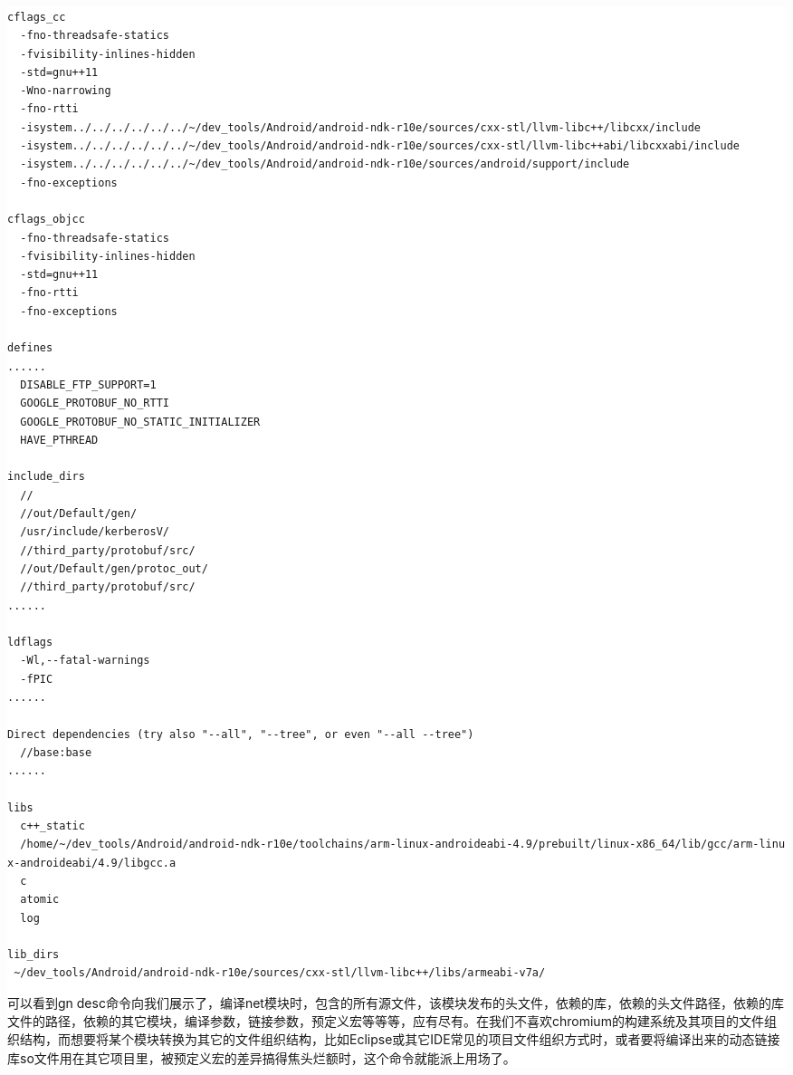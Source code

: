 ```
cflags_cc
  -fno-threadsafe-statics
  -fvisibility-inlines-hidden
  -std=gnu++11
  -Wno-narrowing
  -fno-rtti
  -isystem../../../../../../~/dev_tools/Android/android-ndk-r10e/sources/cxx-stl/llvm-libc++/libcxx/include
  -isystem../../../../../../~/dev_tools/Android/android-ndk-r10e/sources/cxx-stl/llvm-libc++abi/libcxxabi/include
  -isystem../../../../../../~/dev_tools/Android/android-ndk-r10e/sources/android/support/include
  -fno-exceptions

cflags_objcc
  -fno-threadsafe-statics
  -fvisibility-inlines-hidden
  -std=gnu++11
  -fno-rtti
  -fno-exceptions

defines
......
  DISABLE_FTP_SUPPORT=1
  GOOGLE_PROTOBUF_NO_RTTI
  GOOGLE_PROTOBUF_NO_STATIC_INITIALIZER
  HAVE_PTHREAD

include_dirs
  //
  //out/Default/gen/
  /usr/include/kerberosV/
  //third_party/protobuf/src/
  //out/Default/gen/protoc_out/
  //third_party/protobuf/src/
......

ldflags
  -Wl,--fatal-warnings
  -fPIC
......

Direct dependencies (try also "--all", "--tree", or even "--all --tree")
  //base:base
......

libs
  c++_static
  /home/~/dev_tools/Android/android-ndk-r10e/toolchains/arm-linux-androideabi-4.9/prebuilt/linux-x86_64/lib/gcc/arm-linux-androideabi/4.9/libgcc.a
  c
  atomic
  log

lib_dirs
 ~/dev_tools/Android/android-ndk-r10e/sources/cxx-stl/llvm-libc++/libs/armeabi-v7a/
```
可以看到gn desc命令向我们展示了，编译net模块时，包含的所有源文件，该模块发布的头文件，依赖的库，依赖的头文件路径，依赖的库文件的路径，依赖的其它模块，编译参数，链接参数，预定义宏等等等，应有尽有。在我们不喜欢chromium的构建系统及其项目的文件组织结构，而想要将某个模块转换为其它的文件组织结构，比如Eclipse或其它IDE常见的项目文件组织方式时，或者要将编译出来的动态链接库so文件用在其它项目里，被预定义宏的差异搞得焦头烂额时，这个命令就能派上用场了。
